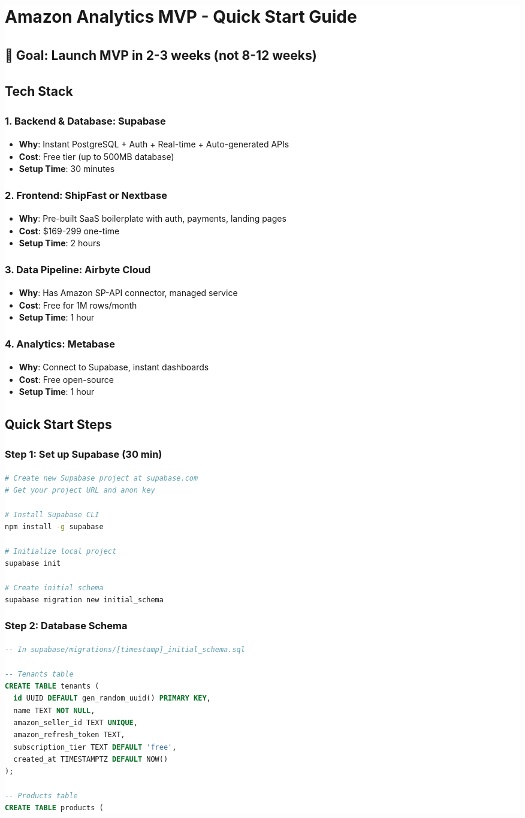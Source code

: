# Amazon Analytics MVP - Quick Start Guide

## 🎯 Goal: Launch MVP in 2-3 weeks (not 8-12 weeks)

## Tech Stack

### 1. Backend & Database: Supabase
- **Why**: Instant PostgreSQL + Auth + Real-time + Auto-generated APIs
- **Cost**: Free tier (up to 500MB database)
- **Setup Time**: 30 minutes

### 2. Frontend: ShipFast or Nextbase
- **Why**: Pre-built SaaS boilerplate with auth, payments, landing pages
- **Cost**: $169-299 one-time
- **Setup Time**: 2 hours

### 3. Data Pipeline: Airbyte Cloud
- **Why**: Has Amazon SP-API connector, managed service
- **Cost**: Free for 1M rows/month
- **Setup Time**: 1 hour

### 4. Analytics: Metabase
- **Why**: Connect to Supabase, instant dashboards
- **Cost**: Free open-source
- **Setup Time**: 1 hour

## Quick Start Steps

### Step 1: Set up Supabase (30 min)
```bash
# Create new Supabase project at supabase.com
# Get your project URL and anon key

# Install Supabase CLI
npm install -g supabase

# Initialize local project
supabase init

# Create initial schema
supabase migration new initial_schema
```

### Step 2: Database Schema
```sql
-- In supabase/migrations/[timestamp]_initial_schema.sql

-- Tenants table
CREATE TABLE tenants (
  id UUID DEFAULT gen_random_uuid() PRIMARY KEY,
  name TEXT NOT NULL,
  amazon_seller_id TEXT UNIQUE,
  amazon_refresh_token TEXT,
  subscription_tier TEXT DEFAULT 'free',
  created_at TIMESTAMPTZ DEFAULT NOW()
);

-- Products table
CREATE TABLE products (
```